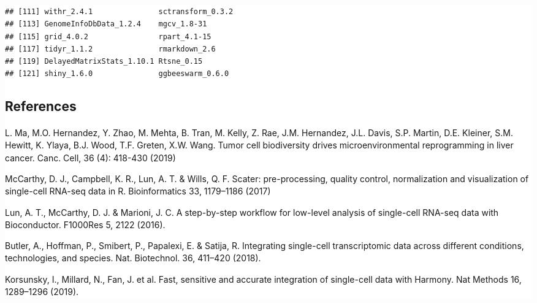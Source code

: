     ## [111] withr_2.4.1               sctransform_0.3.2        
    ## [113] GenomeInfoDbData_1.2.4    mgcv_1.8-31              
    ## [115] grid_4.0.2                rpart_4.1-15             
    ## [117] tidyr_1.1.2               rmarkdown_2.6            
    ## [119] DelayedMatrixStats_1.10.1 Rtsne_0.15               
    ## [121] shiny_1.6.0               ggbeeswarm_0.6.0

## References

L. Ma, M.O. Hernandez, Y. Zhao, M. Mehta, B. Tran, M. Kelly, Z. Rae, J.M. Hernandez, J.L. Davis, S.P. Martin, D.E. Kleiner, S.M. Hewitt, K. Ylaya, B.J. Wood, T.F. Greten, X.W. Wang. Tumor cell biodiversity drives microenvironmental reprogramming in liver cancer. Canc. Cell, 36 (4): 418-430 (2019)

McCarthy, D. J., Campbell, K. R., Lun, A. T. & Wills, Q. F. Scater: pre-processing, quality control, normalization and visualization of single-cell RNA-seq data in R. Bioinformatics 33, 1179–1186 (2017)

Lun, A. T., McCarthy, D. J. & Marioni, J. C. A step-by-step workflow for low-level analysis of single-cell RNA-seq data with Bioconductor. F1000Res 5, 2122 (2016).

Butler, A., Hoffman, P., Smibert, P., Papalexi, E. & Satija, R. Integrating single-cell transcriptomic data across different conditions, technologies, and species. Nat. Biotechnol. 36, 411–420 (2018).

Korsunsky, I., Millard, N., Fan, J. et al. Fast, sensitive and accurate integration of single-cell data with Harmony. Nat Methods 16, 1289–1296 (2019).

